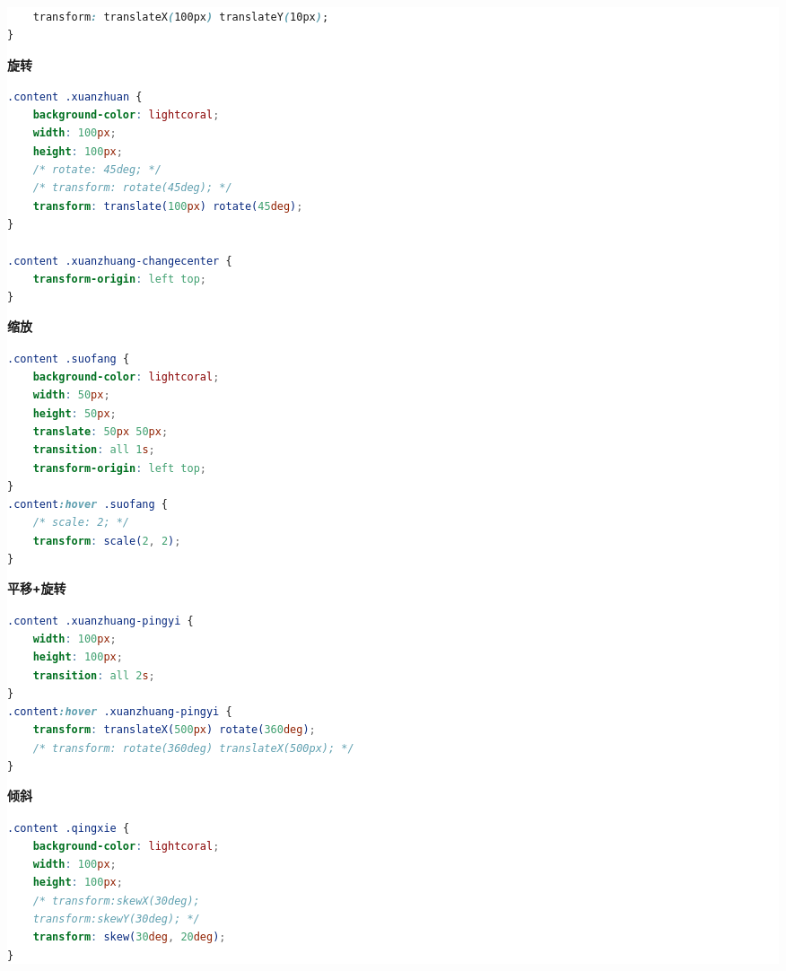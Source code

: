 ```css
    transform: translateX(100px) translateY(10px);
}
```

**旋转**    
```css
.content .xuanzhuan {
    background-color: lightcoral;
    width: 100px;
    height: 100px;
    /* rotate: 45deg; */
    /* transform: rotate(45deg); */
    transform: translate(100px) rotate(45deg);
}

.content .xuanzhuang-changecenter {
    transform-origin: left top;
}
```

**缩放**  
```css
.content .suofang {
    background-color: lightcoral;
    width: 50px;
    height: 50px;
    translate: 50px 50px;
    transition: all 1s;
    transform-origin: left top;
}
.content:hover .suofang {
    /* scale: 2; */
    transform: scale(2, 2);
}
``` 

**平移+旋转**   
```css
.content .xuanzhuang-pingyi {
    width: 100px;
    height: 100px;
    transition: all 2s;
}
.content:hover .xuanzhuang-pingyi {
    transform: translateX(500px) rotate(360deg);
    /* transform: rotate(360deg) translateX(500px); */
}
```

**倾斜**    
```css
.content .qingxie {
    background-color: lightcoral;
    width: 100px;
    height: 100px;
    /* transform:skewX(30deg);
    transform:skewY(30deg); */
    transform: skew(30deg, 20deg);
}
```
